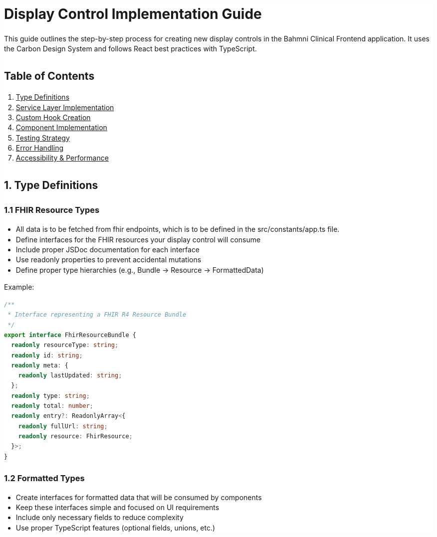 # Display Control Implementation Guide

This guide outlines the step-by-step process for creating new display controls in the Bahmni Clinical Frontend application. It uses the Carbon Design System and follows React best practices with TypeScript.

## Table of Contents

1. [Type Definitions](#1-type-definitions)
2. [Service Layer Implementation](#2-service-layer-implementation)
3. [Custom Hook Creation](#3-custom-hook-creation)
4. [Component Implementation](#4-component-implementation)
5. [Testing Strategy](#5-testing-strategy)
6. [Error Handling](#6-error-handling)
7. [Accessibility & Performance](#7-accessibility--performance)

## 1\. Type Definitions

### 1.1 FHIR Resource Types

- All data is to be fetched from fhir endpoints, which is to be defined in the src/constants/app.ts file.
- Define interfaces for the FHIR resources your display control will consume
- Include proper JSDoc documentation for each interface
- Use readonly properties to prevent accidental mutations
- Define proper type hierarchies (e.g., Bundle \-\> Resource \-\> FormattedData)

Example:

```ts
/**
 * Interface representing a FHIR R4 Resource Bundle
 */
export interface FhirResourceBundle {
  readonly resourceType: string;
  readonly id: string;
  readonly meta: {
    readonly lastUpdated: string;
  };
  readonly type: string;
  readonly total: number;
  readonly entry?: ReadonlyArray<{
    readonly fullUrl: string;
    readonly resource: FhirResource;
  }>;
}
```

### 1.2 Formatted Types

- Create interfaces for formatted data that will be consumed by components
- Keep these interfaces simple and focused on UI requirements
- Include only necessary fields to reduce complexity
- Use proper TypeScript features (optional fields, unions, etc.)
